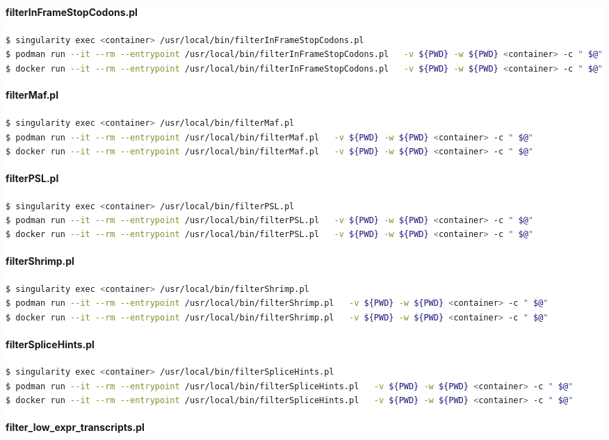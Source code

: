 
#### filterInFrameStopCodons.pl

```bash
$ singularity exec <container> /usr/local/bin/filterInFrameStopCodons.pl
$ podman run --it --rm --entrypoint /usr/local/bin/filterInFrameStopCodons.pl   -v ${PWD} -w ${PWD} <container> -c " $@"
$ docker run --it --rm --entrypoint /usr/local/bin/filterInFrameStopCodons.pl   -v ${PWD} -w ${PWD} <container> -c " $@"
```


#### filterMaf.pl

```bash
$ singularity exec <container> /usr/local/bin/filterMaf.pl
$ podman run --it --rm --entrypoint /usr/local/bin/filterMaf.pl   -v ${PWD} -w ${PWD} <container> -c " $@"
$ docker run --it --rm --entrypoint /usr/local/bin/filterMaf.pl   -v ${PWD} -w ${PWD} <container> -c " $@"
```


#### filterPSL.pl

```bash
$ singularity exec <container> /usr/local/bin/filterPSL.pl
$ podman run --it --rm --entrypoint /usr/local/bin/filterPSL.pl   -v ${PWD} -w ${PWD} <container> -c " $@"
$ docker run --it --rm --entrypoint /usr/local/bin/filterPSL.pl   -v ${PWD} -w ${PWD} <container> -c " $@"
```


#### filterShrimp.pl

```bash
$ singularity exec <container> /usr/local/bin/filterShrimp.pl
$ podman run --it --rm --entrypoint /usr/local/bin/filterShrimp.pl   -v ${PWD} -w ${PWD} <container> -c " $@"
$ docker run --it --rm --entrypoint /usr/local/bin/filterShrimp.pl   -v ${PWD} -w ${PWD} <container> -c " $@"
```


#### filterSpliceHints.pl

```bash
$ singularity exec <container> /usr/local/bin/filterSpliceHints.pl
$ podman run --it --rm --entrypoint /usr/local/bin/filterSpliceHints.pl   -v ${PWD} -w ${PWD} <container> -c " $@"
$ docker run --it --rm --entrypoint /usr/local/bin/filterSpliceHints.pl   -v ${PWD} -w ${PWD} <container> -c " $@"
```


#### filter_low_expr_transcripts.pl
